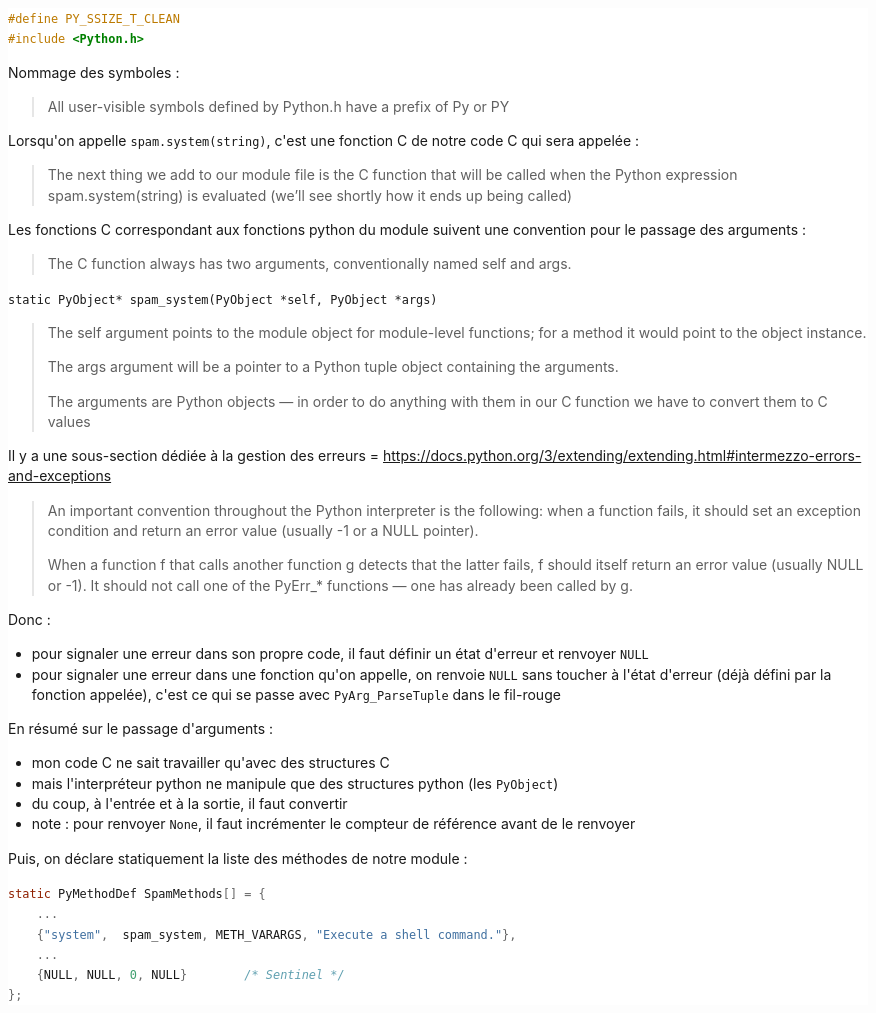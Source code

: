 ```c
#define PY_SSIZE_T_CLEAN
#include <Python.h>
```

Nommage des symboles :

> All user-visible symbols defined by Python.h have a prefix of Py or PY

Lorsqu'on appelle `spam.system(string)`, c'est une fonction C de notre code C qui sera appelée :

> The next thing we add to our module file is the C function that will be called when the Python expression spam.system(string) is evaluated (we’ll see shortly how it ends up being called)

Les fonctions C correspondant aux fonctions python du module suivent une convention pour le passage des arguments :

> The C function always has two arguments, conventionally named self and args.

    static PyObject* spam_system(PyObject *self, PyObject *args)
> The self argument points to the module object for module-level functions; for a method it would point to the object instance.
>
> The args argument will be a pointer to a Python tuple object containing the arguments.
>
> The arguments are Python objects — in order to do anything with them in our C function we have to convert them to C values

Il y a une sous-section dédiée à la gestion des erreurs = https://docs.python.org/3/extending/extending.html#intermezzo-errors-and-exceptions

> An important convention throughout the Python interpreter is the following: when a function fails, it should set an exception condition and return an error value (usually -1 or a NULL pointer).
>
> When a function f that calls another function g detects that the latter fails, f should itself return an error value (usually NULL or -1). It should not call one of the PyErr_* functions — one has already been called by g.

Donc :

- pour signaler une erreur dans son propre code, il faut définir un état d'erreur et renvoyer `NULL`
- pour signaler une erreur dans une fonction qu'on appelle, on renvoie `NULL` sans toucher à l'état d'erreur (déjà défini par la fonction appelée), c'est ce qui se passe avec `PyArg_ParseTuple` dans le fil-rouge

En résumé sur le passage d'arguments :

- mon code C ne sait travailler qu'avec des structures C
- mais l'interpréteur python ne manipule que des structures python (les `PyObject`)
- du coup, à l'entrée et à la sortie, il faut convertir
- note : pour renvoyer `None`, il faut incrémenter le compteur de référence avant de le renvoyer

Puis, on déclare statiquement la liste des méthodes de notre module :

```c
static PyMethodDef SpamMethods[] = {
    ...
    {"system",  spam_system, METH_VARARGS, "Execute a shell command."},
    ...
    {NULL, NULL, 0, NULL}        /* Sentinel */
};
```
